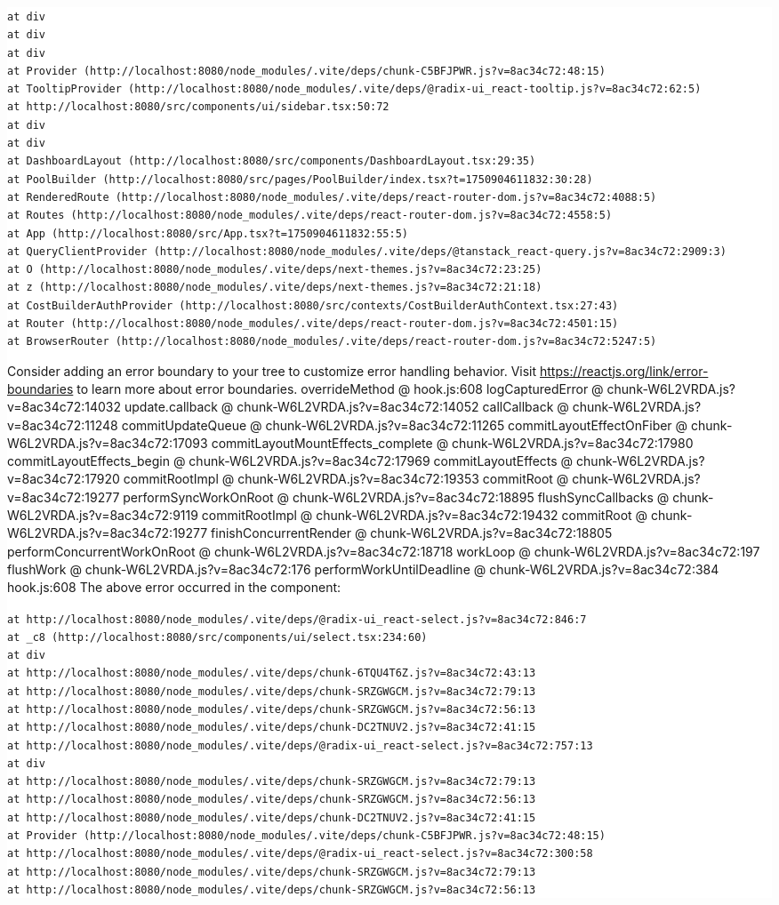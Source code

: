     at div
    at div
    at div
    at Provider (http://localhost:8080/node_modules/.vite/deps/chunk-C5BFJPWR.js?v=8ac34c72:48:15)
    at TooltipProvider (http://localhost:8080/node_modules/.vite/deps/@radix-ui_react-tooltip.js?v=8ac34c72:62:5)
    at http://localhost:8080/src/components/ui/sidebar.tsx:50:72
    at div
    at div
    at DashboardLayout (http://localhost:8080/src/components/DashboardLayout.tsx:29:35)
    at PoolBuilder (http://localhost:8080/src/pages/PoolBuilder/index.tsx?t=1750904611832:30:28)
    at RenderedRoute (http://localhost:8080/node_modules/.vite/deps/react-router-dom.js?v=8ac34c72:4088:5)
    at Routes (http://localhost:8080/node_modules/.vite/deps/react-router-dom.js?v=8ac34c72:4558:5)
    at App (http://localhost:8080/src/App.tsx?t=1750904611832:55:5)
    at QueryClientProvider (http://localhost:8080/node_modules/.vite/deps/@tanstack_react-query.js?v=8ac34c72:2909:3)
    at O (http://localhost:8080/node_modules/.vite/deps/next-themes.js?v=8ac34c72:23:25)
    at z (http://localhost:8080/node_modules/.vite/deps/next-themes.js?v=8ac34c72:21:18)
    at CostBuilderAuthProvider (http://localhost:8080/src/contexts/CostBuilderAuthContext.tsx:27:43)
    at Router (http://localhost:8080/node_modules/.vite/deps/react-router-dom.js?v=8ac34c72:4501:15)
    at BrowserRouter (http://localhost:8080/node_modules/.vite/deps/react-router-dom.js?v=8ac34c72:5247:5)

Consider adding an error boundary to your tree to customize error handling behavior.
Visit https://reactjs.org/link/error-boundaries to learn more about error boundaries.
overrideMethod @ hook.js:608
logCapturedError @ chunk-W6L2VRDA.js?v=8ac34c72:14032
update.callback @ chunk-W6L2VRDA.js?v=8ac34c72:14052
callCallback @ chunk-W6L2VRDA.js?v=8ac34c72:11248
commitUpdateQueue @ chunk-W6L2VRDA.js?v=8ac34c72:11265
commitLayoutEffectOnFiber @ chunk-W6L2VRDA.js?v=8ac34c72:17093
commitLayoutMountEffects_complete @ chunk-W6L2VRDA.js?v=8ac34c72:17980
commitLayoutEffects_begin @ chunk-W6L2VRDA.js?v=8ac34c72:17969
commitLayoutEffects @ chunk-W6L2VRDA.js?v=8ac34c72:17920
commitRootImpl @ chunk-W6L2VRDA.js?v=8ac34c72:19353
commitRoot @ chunk-W6L2VRDA.js?v=8ac34c72:19277
performSyncWorkOnRoot @ chunk-W6L2VRDA.js?v=8ac34c72:18895
flushSyncCallbacks @ chunk-W6L2VRDA.js?v=8ac34c72:9119
commitRootImpl @ chunk-W6L2VRDA.js?v=8ac34c72:19432
commitRoot @ chunk-W6L2VRDA.js?v=8ac34c72:19277
finishConcurrentRender @ chunk-W6L2VRDA.js?v=8ac34c72:18805
performConcurrentWorkOnRoot @ chunk-W6L2VRDA.js?v=8ac34c72:18718
workLoop @ chunk-W6L2VRDA.js?v=8ac34c72:197
flushWork @ chunk-W6L2VRDA.js?v=8ac34c72:176
performWorkUntilDeadline @ chunk-W6L2VRDA.js?v=8ac34c72:384
hook.js:608 The above error occurred in the <SelectItem> component:

    at http://localhost:8080/node_modules/.vite/deps/@radix-ui_react-select.js?v=8ac34c72:846:7
    at _c8 (http://localhost:8080/src/components/ui/select.tsx:234:60)
    at div
    at http://localhost:8080/node_modules/.vite/deps/chunk-6TQU4T6Z.js?v=8ac34c72:43:13
    at http://localhost:8080/node_modules/.vite/deps/chunk-SRZGWGCM.js?v=8ac34c72:79:13
    at http://localhost:8080/node_modules/.vite/deps/chunk-SRZGWGCM.js?v=8ac34c72:56:13
    at http://localhost:8080/node_modules/.vite/deps/chunk-DC2TNUV2.js?v=8ac34c72:41:15
    at http://localhost:8080/node_modules/.vite/deps/@radix-ui_react-select.js?v=8ac34c72:757:13
    at div
    at http://localhost:8080/node_modules/.vite/deps/chunk-SRZGWGCM.js?v=8ac34c72:79:13
    at http://localhost:8080/node_modules/.vite/deps/chunk-SRZGWGCM.js?v=8ac34c72:56:13
    at http://localhost:8080/node_modules/.vite/deps/chunk-DC2TNUV2.js?v=8ac34c72:41:15
    at Provider (http://localhost:8080/node_modules/.vite/deps/chunk-C5BFJPWR.js?v=8ac34c72:48:15)
    at http://localhost:8080/node_modules/.vite/deps/@radix-ui_react-select.js?v=8ac34c72:300:58
    at http://localhost:8080/node_modules/.vite/deps/chunk-SRZGWGCM.js?v=8ac34c72:79:13
    at http://localhost:8080/node_modules/.vite/deps/chunk-SRZGWGCM.js?v=8ac34c72:56:13